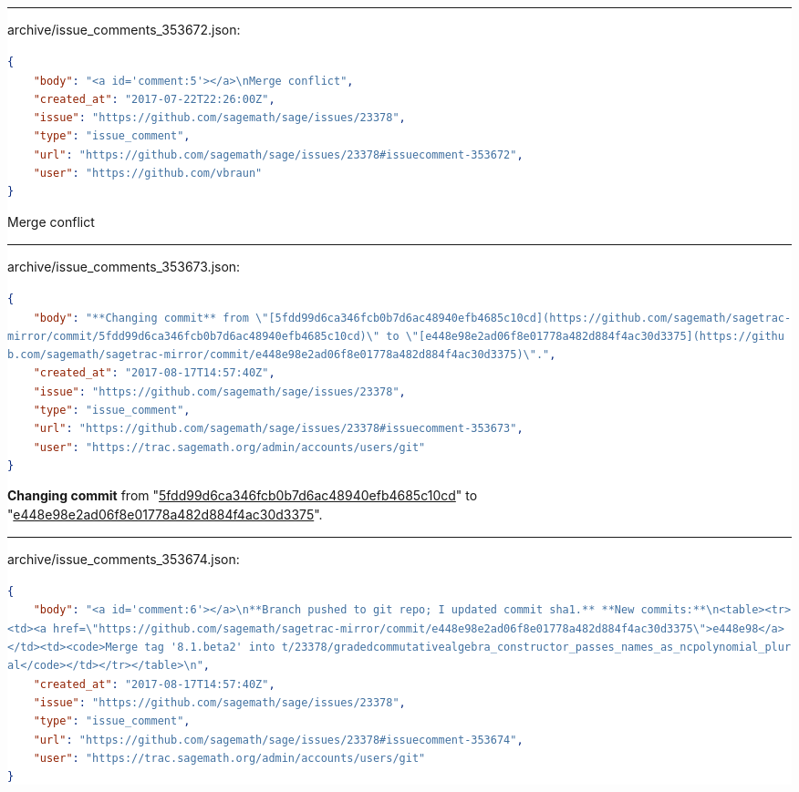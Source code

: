 

---

archive/issue_comments_353672.json:
```json
{
    "body": "<a id='comment:5'></a>\nMerge conflict",
    "created_at": "2017-07-22T22:26:00Z",
    "issue": "https://github.com/sagemath/sage/issues/23378",
    "type": "issue_comment",
    "url": "https://github.com/sagemath/sage/issues/23378#issuecomment-353672",
    "user": "https://github.com/vbraun"
}
```

<a id='comment:5'></a>
Merge conflict



---

archive/issue_comments_353673.json:
```json
{
    "body": "**Changing commit** from \"[5fdd99d6ca346fcb0b7d6ac48940efb4685c10cd](https://github.com/sagemath/sagetrac-mirror/commit/5fdd99d6ca346fcb0b7d6ac48940efb4685c10cd)\" to \"[e448e98e2ad06f8e01778a482d884f4ac30d3375](https://github.com/sagemath/sagetrac-mirror/commit/e448e98e2ad06f8e01778a482d884f4ac30d3375)\".",
    "created_at": "2017-08-17T14:57:40Z",
    "issue": "https://github.com/sagemath/sage/issues/23378",
    "type": "issue_comment",
    "url": "https://github.com/sagemath/sage/issues/23378#issuecomment-353673",
    "user": "https://trac.sagemath.org/admin/accounts/users/git"
}
```

**Changing commit** from "[5fdd99d6ca346fcb0b7d6ac48940efb4685c10cd](https://github.com/sagemath/sagetrac-mirror/commit/5fdd99d6ca346fcb0b7d6ac48940efb4685c10cd)" to "[e448e98e2ad06f8e01778a482d884f4ac30d3375](https://github.com/sagemath/sagetrac-mirror/commit/e448e98e2ad06f8e01778a482d884f4ac30d3375)".



---

archive/issue_comments_353674.json:
```json
{
    "body": "<a id='comment:6'></a>\n**Branch pushed to git repo; I updated commit sha1.** **New commits:**\n<table><tr><td><a href=\"https://github.com/sagemath/sagetrac-mirror/commit/e448e98e2ad06f8e01778a482d884f4ac30d3375\">e448e98</a></td><td><code>Merge tag '8.1.beta2' into t/23378/gradedcommutativealgebra_constructor_passes_names_as_ncpolynomial_plural</code></td></tr></table>\n",
    "created_at": "2017-08-17T14:57:40Z",
    "issue": "https://github.com/sagemath/sage/issues/23378",
    "type": "issue_comment",
    "url": "https://github.com/sagemath/sage/issues/23378#issuecomment-353674",
    "user": "https://trac.sagemath.org/admin/accounts/users/git"
}
```

